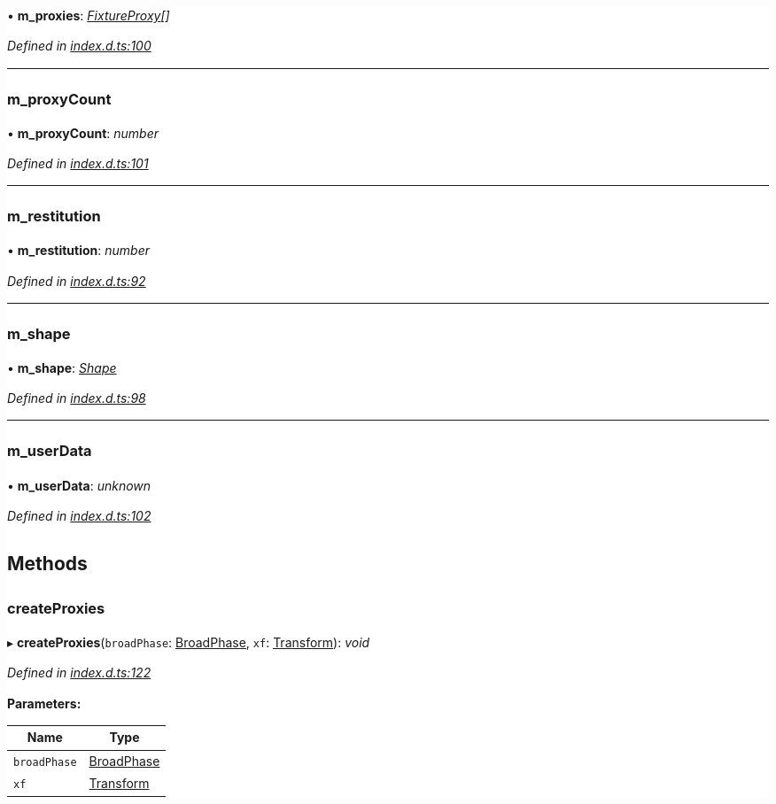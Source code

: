 • **m_proxies**: *[FixtureProxy](../interfaces/fixtureproxy.md)[]*

*Defined in [index.d.ts:100](https://github.com/shakiba/planck.js/blob/b7f66f1/lib/index.d.ts#L100)*

___

###  m_proxyCount

• **m_proxyCount**: *number*

*Defined in [index.d.ts:101](https://github.com/shakiba/planck.js/blob/b7f66f1/lib/index.d.ts#L101)*

___

###  m_restitution

• **m_restitution**: *number*

*Defined in [index.d.ts:92](https://github.com/shakiba/planck.js/blob/b7f66f1/lib/index.d.ts#L92)*

___

###  m_shape

• **m_shape**: *[Shape](shape.md)*

*Defined in [index.d.ts:98](https://github.com/shakiba/planck.js/blob/b7f66f1/lib/index.d.ts#L98)*

___

###  m_userData

• **m_userData**: *unknown*

*Defined in [index.d.ts:102](https://github.com/shakiba/planck.js/blob/b7f66f1/lib/index.d.ts#L102)*

## Methods

###  createProxies

▸ **createProxies**(`broadPhase`: [BroadPhase](broadphase.md), `xf`: [Transform](transform.md)): *void*

*Defined in [index.d.ts:122](https://github.com/shakiba/planck.js/blob/b7f66f1/lib/index.d.ts#L122)*

**Parameters:**

Name | Type |
------ | ------ |
`broadPhase` | [BroadPhase](broadphase.md) |
`xf` | [Transform](transform.md) |
